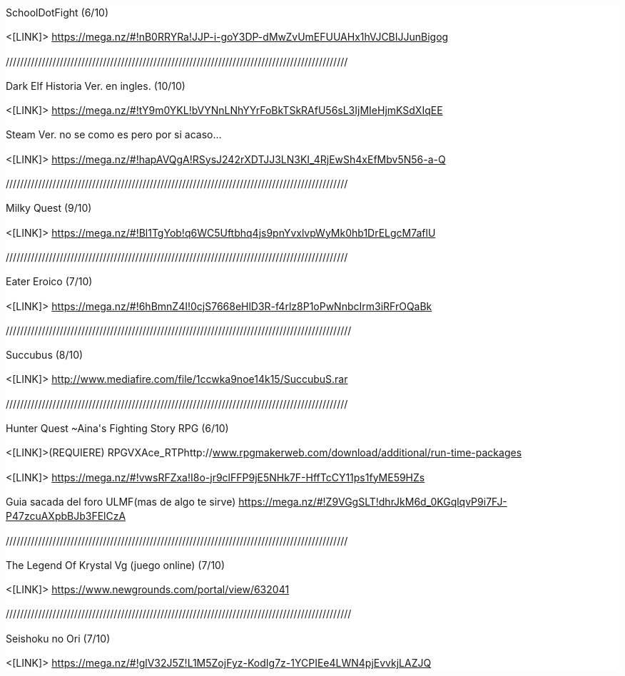 SchoolDotFight  (6/10)

<[LINK]>
https://mega.nz/#!nB0RRYRa!JJP-i-goY3DP-dMwZvUmEFUUAHx1hVJCBIJJunBigog

///////////////////////////////////////////////////////////////////////////////////////////////

Dark Elf Historia Ver. en ingles.  (10/10)

<[LINK]>
https://mega.nz/#!tY9m0YKL!bVYNnLNhYYrFoBkTSkRAfU56sL3IjMIeHjmKSdXIqEE 

Steam Ver. no se como es pero por si acaso... 

<[LINK]>
https://mega.nz/#!hapAVQgA!RSysJ242rXDTJJ3LN3KI_4RjEwSh4xEfMbv5N56-a-Q 

///////////////////////////////////////////////////////////////////////////////////////////////

Milky Quest  (9/10)

<[LINK]>
https://mega.nz/#!Bl1TgYob!q6WC5Uftbhq4js9pnYvxlvpWyMk0hb1DrELgcM7aflU 

///////////////////////////////////////////////////////////////////////////////////////////////

Eater Eroico (7/10)

<[LINK]>
https://mega.nz/#!6hBmnZ4I!0cjS7668eHlD3R-f4rlz8P1oPwNnbcIrm3iRFrOQaBk

////////////////////////////////////////////////////////////////////////////////////////////////

Succubus  (8/10)

<[LINK]>
http://www.mediafire.com/file/1ccwka9noe14k15/SuccubuS.rar

///////////////////////////////////////////////////////////////////////////////////////////////

Hunter Quest ~Aina's Fighting Story RPG  (6/10)

<[LINK]>(REQUIERE)
RPGVXAce_RTPhttp://www.rpgmakerweb.com/download/additional/run-time-packages 

<[LINK]>
https://mega.nz/#!vwsRFZxa!I8o-jr9clFFP9jE5NHk7F-HffTcCY11ps1fyME59HZs 

Guia sacada del foro ULMF(mas de algo te sirve) 
https://mega.nz/#!Z9VGgSLT!dhrJkM6d_0KGqlqvP9i7FJ-P47zcuAXpbBJb3FElCzA

///////////////////////////////////////////////////////////////////////////////////////////////

The Legend Of Krystal Vg (juego online) (7/10)

<[LINK]>
https://www.newgrounds.com/portal/view/632041 

////////////////////////////////////////////////////////////////////////////////////////////////

Seishoku no Ori  (7/10)

<[LINK]>
https://mega.nz/#!glV32J5Z!L1M5ZojFyz-KodIg7z-1YCPIEe4LWN4pjEvvkjLAZJQ 
